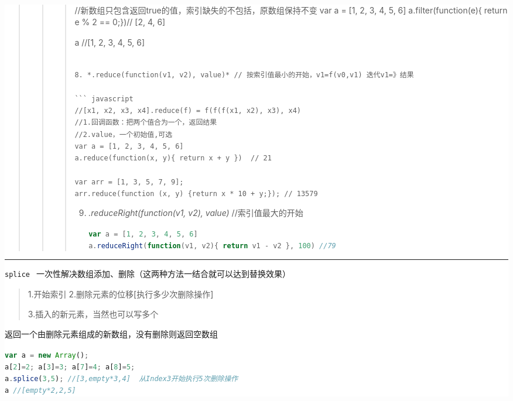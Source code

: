 > > >    //新数组只包含返回true的值，索引缺失的不包括，原数组保持不变
> > >    var a = [1, 2, 3, 4, 5, 6]
> > >    a.filter(function(e){ return e % 2 == 0;})// [2, 4, 6]
> > >    
> > >    a //[1, 2, 3, 4, 5, 6]
> > >    ```
> > >
> > > 8. *.reduce(function(v1, v2), value)* // 按索引值最小的开始，v1=f(v0,v1) 迭代v1=》结果
> > >
> > > ``` javascript
> > > //[x1, x2, x3, x4].reduce(f) = f(f(f(x1, x2), x3), x4)
> > > //1.回调函数：把两个值合为一个，返回结果
> > > //2.value，一个初始值,可选
> > > var a = [1, 2, 3, 4, 5, 6]
> > > a.reduce(function(x, y){ return x + y })  // 21
> > > 
> > > var arr = [1, 3, 5, 7, 9];
> > > arr.reduce(function (x, y) {return x * 10 + y;}); // 13579
> > > ```
> > >
> > > 9. *.reduceRight(function(v1, v2), value)* //索引值最大的开始
> > >
> > >    ``` javascript
> > >    var a = [1, 2, 3, 4, 5, 6]
> > >    a.reduceRight(function(v1, v2){ return v1 - v2 }, 100) //79
> > >    ```



---

`splice `  一次性解决数组添加、删除（这两种方法一结合就可以达到替换效果）

>1.开始索引    2.删除元素的位移[执行多少次删除操作]
>
>3.插入的新元素，当然也可以写多个

返回一个由删除元素组成的新数组，没有删除则返回空数组

```javascript
var a = new Array();
a[2]=2; a[3]=3; a[7]=4; a[8]=5;
a.splice(3,5); //[3,empty*3,4]  从Index3开始执行5次删除操作
a //[empty*2,2,5]
```

